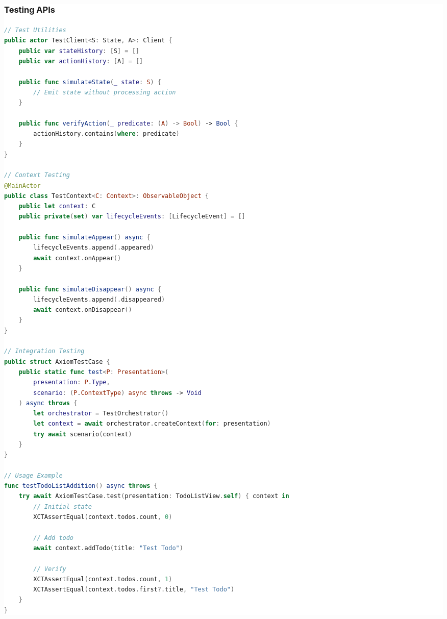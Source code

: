 ### Testing APIs

```swift
// Test Utilities
public actor TestClient<S: State, A>: Client {
    public var stateHistory: [S] = []
    public var actionHistory: [A] = []
    
    public func simulateState(_ state: S) {
        // Emit state without processing action
    }
    
    public func verifyAction(_ predicate: (A) -> Bool) -> Bool {
        actionHistory.contains(where: predicate)
    }
}

// Context Testing
@MainActor
public class TestContext<C: Context>: ObservableObject {
    public let context: C
    public private(set) var lifecycleEvents: [LifecycleEvent] = []
    
    public func simulateAppear() async {
        lifecycleEvents.append(.appeared)
        await context.onAppear()
    }
    
    public func simulateDisappear() async {
        lifecycleEvents.append(.disappeared)
        await context.onDisappear()
    }
}

// Integration Testing
public struct AxiomTestCase {
    public static func test<P: Presentation>(
        presentation: P.Type,
        scenario: (P.ContextType) async throws -> Void
    ) async throws {
        let orchestrator = TestOrchestrator()
        let context = await orchestrator.createContext(for: presentation)
        try await scenario(context)
    }
}

// Usage Example
func testTodoListAddition() async throws {
    try await AxiomTestCase.test(presentation: TodoListView.self) { context in
        // Initial state
        XCTAssertEqual(context.todos.count, 0)
        
        // Add todo
        await context.addTodo(title: "Test Todo")
        
        // Verify
        XCTAssertEqual(context.todos.count, 1)
        XCTAssertEqual(context.todos.first?.title, "Test Todo")
    }
}
```
